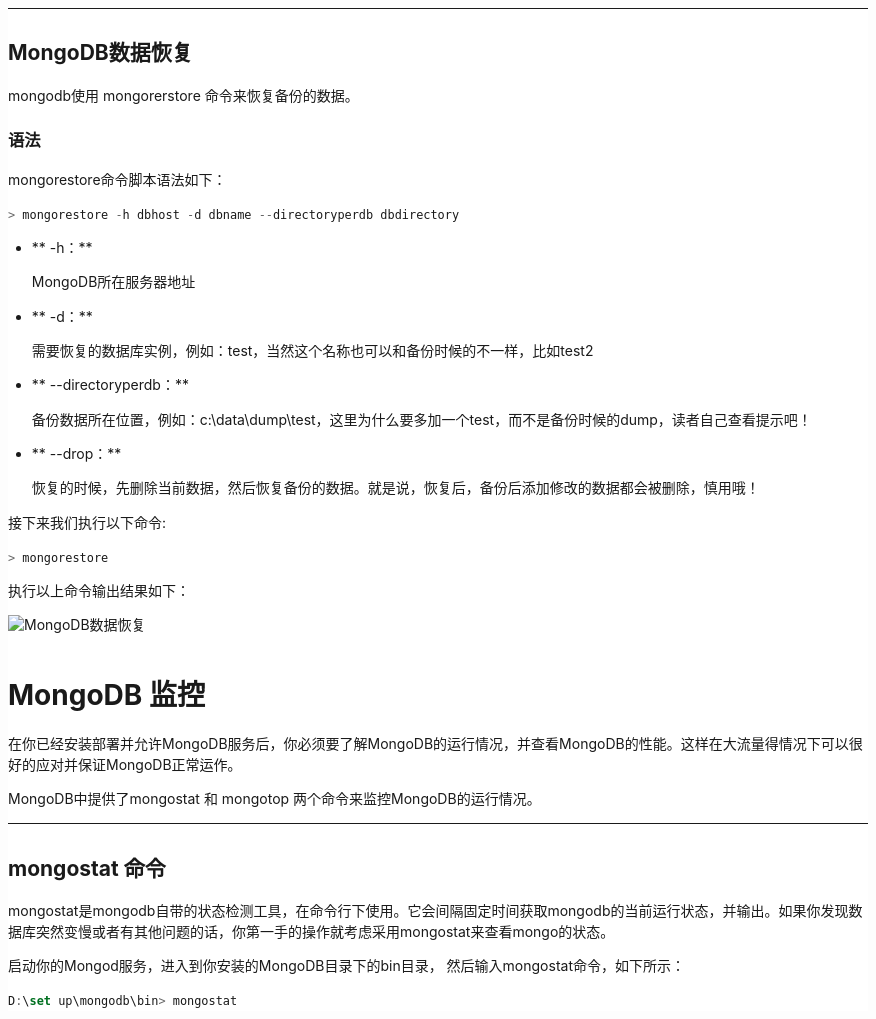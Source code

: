 
* * *

##  MongoDB数据恢复

mongodb使用 mongorerstore 命令来恢复备份的数据。

### 语法

mongorestore命令脚本语法如下： 

```js
> mongorestore -h dbhost -d dbname --directoryperdb dbdirectory
```


*   ** -h：**

    MongoDB所在服务器地址
*   ** -d：**

    需要恢复的数据库实例，例如：test，当然这个名称也可以和备份时候的不一样，比如test2
*   ** --directoryperdb：**

    备份数据所在位置，例如：c:\data\dump\test，这里为什么要多加一个test，而不是备份时候的dump，读者自己查看提示吧！
*   ** --drop：**

    恢复的时候，先删除当前数据，然后恢复备份的数据。就是说，恢复后，备份后添加修改的数据都会被删除，慎用哦！ 

接下来我们执行以下命令:

```js
> mongorestore
```


执行以上命令输出结果如下：

 ![MongoDB数据恢复](http://www.w3cschool.cc/wp-content/uploads/2013/12/mongorestore.png) 
 


 

# MongoDB 监控

在你已经安装部署并允许MongoDB服务后，你必须要了解MongoDB的运行情况，并查看MongoDB的性能。这样在大流量得情况下可以很好的应对并保证MongoDB正常运作。

MongoDB中提供了mongostat 和 mongotop 两个命令来监控MongoDB的运行情况。

* * *

##  mongostat 命令

mongostat是mongodb自带的状态检测工具，在命令行下使用。它会间隔固定时间获取mongodb的当前运行状态，并输出。如果你发现数据库突然变慢或者有其他问题的话，你第一手的操作就考虑采用mongostat来查看mongo的状态。 

 启动你的Mongod服务，进入到你安装的MongoDB目录下的bin目录， 然后输入mongostat命令，如下所示： 

```js
D:\set up\mongodb\bin> mongostat
```
